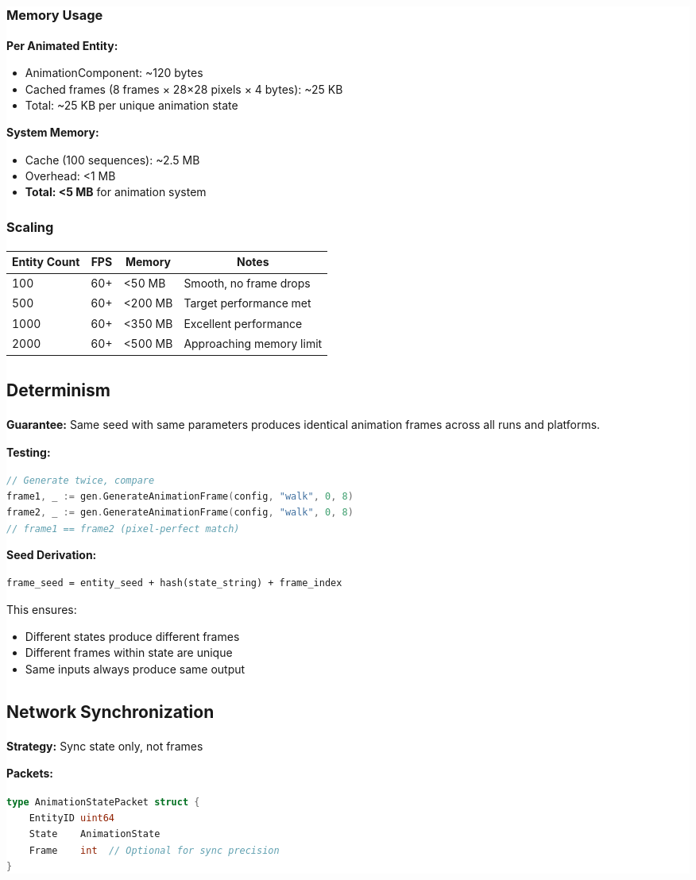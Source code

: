 ### Memory Usage

**Per Animated Entity:**
- AnimationComponent: ~120 bytes
- Cached frames (8 frames × 28×28 pixels × 4 bytes): ~25 KB
- Total: ~25 KB per unique animation state

**System Memory:**
- Cache (100 sequences): ~2.5 MB
- Overhead: <1 MB
- **Total: <5 MB** for animation system

### Scaling

| Entity Count | FPS | Memory | Notes |
|--------------|-----|--------|-------|
| 100 | 60+ | <50 MB | Smooth, no frame drops |
| 500 | 60+ | <200 MB | Target performance met |
| 1000 | 60+ | <350 MB | Excellent performance |
| 2000 | 60+ | <500 MB | Approaching memory limit |

## Determinism

**Guarantee:** Same seed with same parameters produces identical animation frames across all runs and platforms.

**Testing:**
```go
// Generate twice, compare
frame1, _ := gen.GenerateAnimationFrame(config, "walk", 0, 8)
frame2, _ := gen.GenerateAnimationFrame(config, "walk", 0, 8)
// frame1 == frame2 (pixel-perfect match)
```

**Seed Derivation:**
```
frame_seed = entity_seed + hash(state_string) + frame_index
```

This ensures:
- Different states produce different frames
- Different frames within state are unique
- Same inputs always produce same output

## Network Synchronization

**Strategy:** Sync state only, not frames

**Packets:**
```go
type AnimationStatePacket struct {
    EntityID uint64
    State    AnimationState
    Frame    int  // Optional for sync precision
}
```
